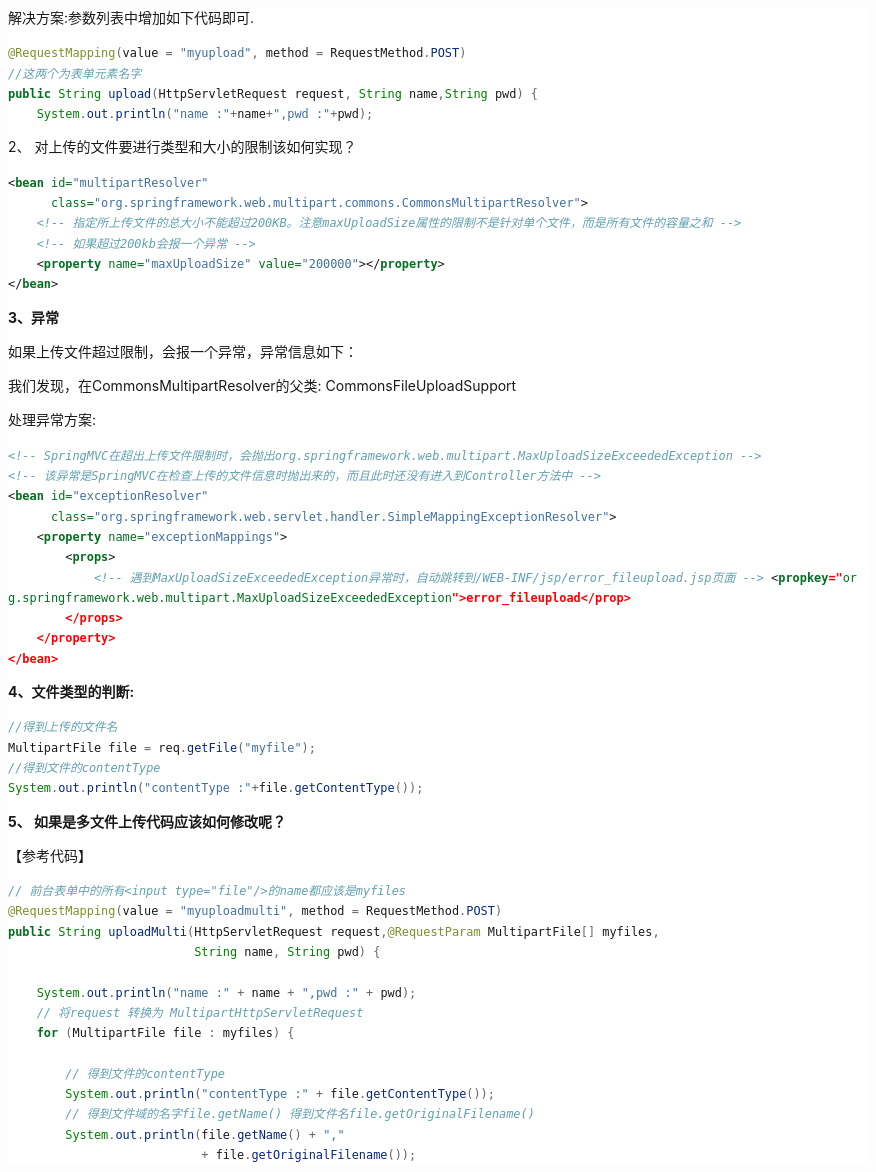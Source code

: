 解决方案:参数列表中增加如下代码即可.

```java
@RequestMapping(value = "myupload", method = RequestMethod.POST)
//这两个为表单元素名字
public String upload(HttpServletRequest request, String name,String pwd) {
    System.out.println("name :"+name+",pwd :"+pwd);
```

2、 对上传的文件要进行类型和大小的限制该如何实现？

```xml
<bean id="multipartResolver"
      class="org.springframework.web.multipart.commons.CommonsMultipartResolver">
    <!-- 指定所上传文件的总大小不能超过200KB。注意maxUploadSize属性的限制不是针对单个文件，而是所有文件的容量之和 -->
    <!-- 如果超过200kb会报一个异常 -->
    <property name="maxUploadSize" value="200000"></property>
</bean>
```

**3、异常**

如果上传文件超过限制，会报一个异常，异常信息如下：

我们发现，在CommonsMultipartResolver的父类: CommonsFileUploadSupport

处理异常方案:

```xml
<!-- SpringMVC在超出上传文件限制时，会抛出org.springframework.web.multipart.MaxUploadSizeExceededException -->
<!-- 该异常是SpringMVC在检查上传的文件信息时抛出来的，而且此时还没有进入到Controller方法中 -->
<bean id="exceptionResolver"
      class="org.springframework.web.servlet.handler.SimpleMappingExceptionResolver">
    <property name="exceptionMappings">
        <props>
            <!-- 遇到MaxUploadSizeExceededException异常时，自动跳转到/WEB-INF/jsp/error_fileupload.jsp页面 --> <propkey="org.springframework.web.multipart.MaxUploadSizeExceededException">error_fileupload</prop>
        </props>
    </property>
</bean>

```

**4、文件类型的判断:**

```java
//得到上传的文件名
MultipartFile file = req.getFile("myfile");
//得到文件的contentType
System.out.println("contentType :"+file.getContentType());
```

**5、 如果是多文件上传代码应该如何修改呢？**

【参考代码】

```java
// 前台表单中的所有<input type="file"/>的name都应该是myfiles
@RequestMapping(value = "myuploadmulti", method = RequestMethod.POST)
public String uploadMulti(HttpServletRequest request,@RequestParam MultipartFile[] myfiles,
                          String name, String pwd) {

    System.out.println("name :" + name + ",pwd :" + pwd);
    // 将request 转换为 MultipartHttpServletRequest
    for (MultipartFile file : myfiles) {

        // 得到文件的contentType
        System.out.println("contentType :" + file.getContentType());
        // 得到文件域的名字file.getName() 得到文件名file.getOriginalFilename()
        System.out.println(file.getName() + ","
                           + file.getOriginalFilename());
```